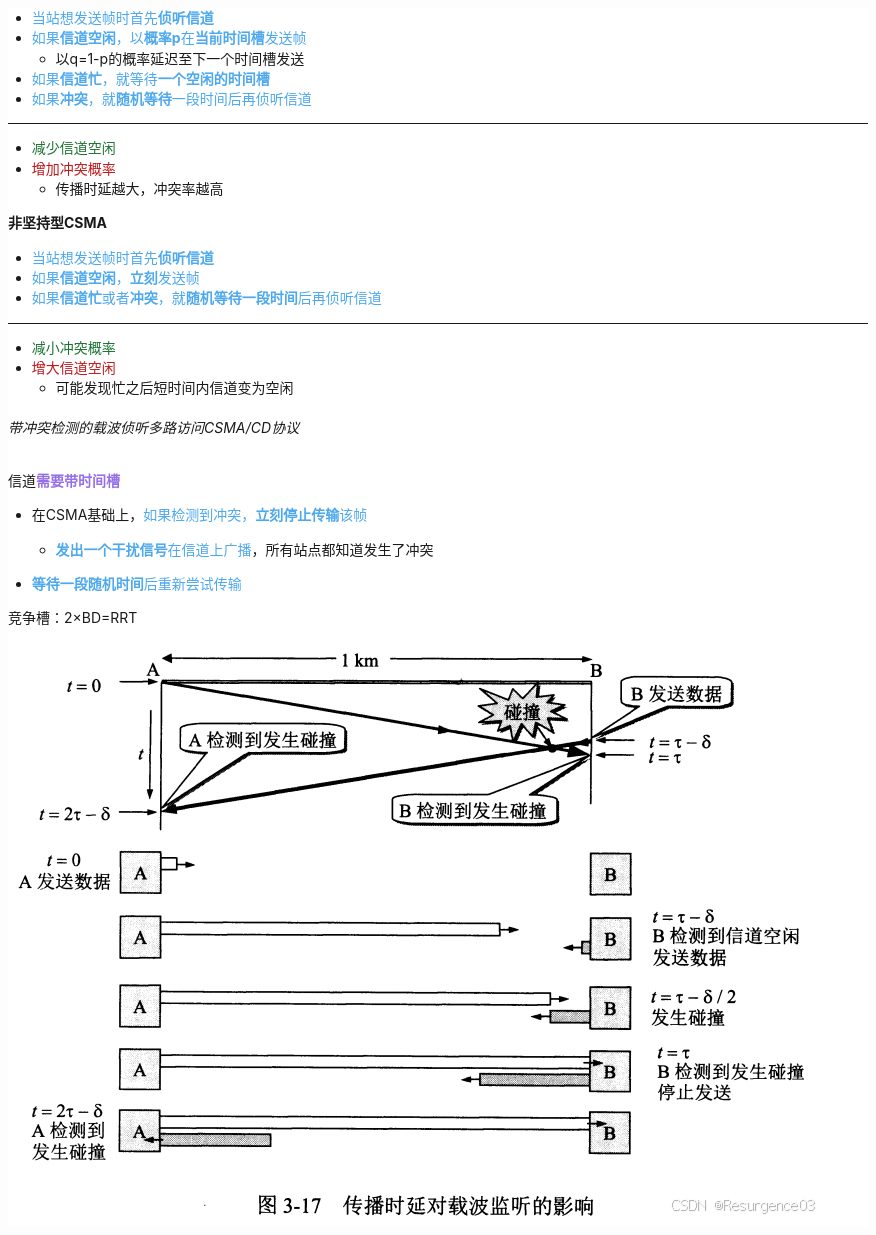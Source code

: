 - <font color=#4DA8EE>当站想发送帧时首先**侦听信道**</font>
- <font color=#4DA8EE>如果**信道空闲**，以**概率p**在**当前时间槽**发送帧</font>
  - 以q=1-p的概率延迟至下一个时间槽发送
- <font color=#4DA8EE>如果**信道忙**，就等待**一个空闲的时间槽**</font>
- <font color=#4DA8EE>如果**冲突**，就**随机等待**一段时间后再侦听信道</font>

------

- <font color=#1C7331>减少信道空闲</font>
- <font color=#BE191C>增加冲突概率</font>
  - 传播时延越大，冲突率越高

**非坚持型CSMA**

- <font color=#4DA8EE>当站想发送帧时首先**侦听信道**</font>
- <font color=#4DA8EE>如果**信道空闲**，**立刻**发送帧</font>
- <font color=#4DA8EE>如果**信道忙**或者**冲突**，就**随机等待一段时间**后再侦听信道</font>

------

- <font color=#1C7331>减小冲突概率</font>
- <font color=#BE191C>增大信道空闲</font>
  - 可能发现忙之后短时间内信道变为空闲

###### 带冲突检测的载波侦听多路访问CSMA/CD协议

信道<font color=#956FE7>**需要带时间槽**</font>

- 在CSMA基础上，<font color=#4DA8EE>如果检测到冲突，**立刻停止传输**该帧</font>

  - <font color=#4DA8EE>**发出一个干扰信号**在信道上广播</font>，所有站点都知道发生了冲突
- <font color=#4DA8EE>**等待一段随机时间**后重新尝试传输</font>

竞争槽：2×BD=RRT

![img](assets/58cc3514665848cf80439198d0184dae.png)
